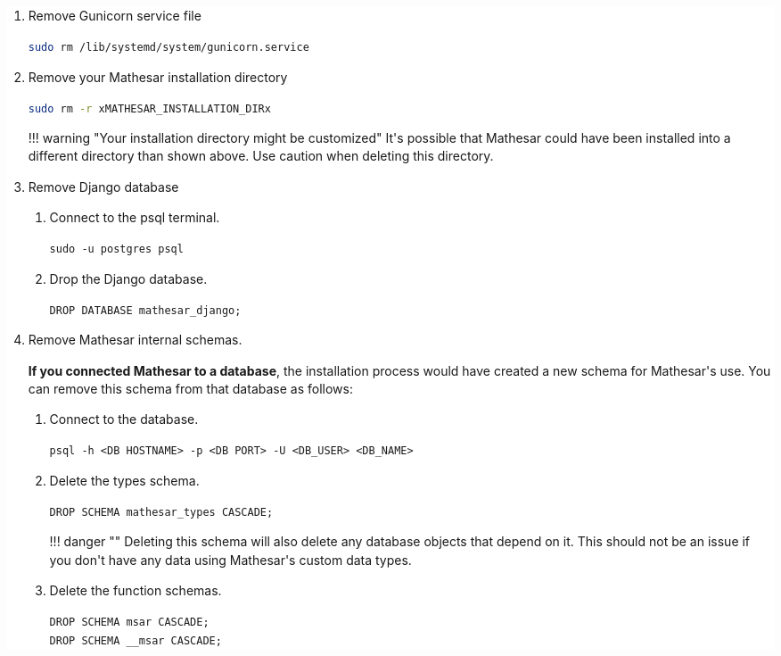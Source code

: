 1. Remove Gunicorn service file

    ```sh
    sudo rm /lib/systemd/system/gunicorn.service
    ```

1. Remove your Mathesar installation directory

    ```sh
    sudo rm -r xMATHESAR_INSTALLATION_DIRx
    ```

    !!! warning "Your installation directory might be customized"
        It's possible that Mathesar could have been installed into a different directory than shown above. Use caution when deleting this directory.

1. Remove Django database

    1. Connect to the psql terminal.

        ```
        sudo -u postgres psql
        ```
    
    2. Drop the Django database.

        ```postgresql
        DROP DATABASE mathesar_django;
        ```


1. Remove Mathesar internal schemas.

    **If you connected Mathesar to a database**, the installation process would have created a new schema for Mathesar's use. You can remove this schema from that database as follows:

    1. Connect to the database.

        ```
        psql -h <DB HOSTNAME> -p <DB PORT> -U <DB_USER> <DB_NAME>
        ```

    2. Delete the types schema.

        ```postgresql
        DROP SCHEMA mathesar_types CASCADE;
        ```

        !!! danger ""
            Deleting this schema will also delete any database objects that depend on it. This should not be an issue if you don't have any data using Mathesar's custom data types.

    3. Delete the function schemas.

        ```postgresql
        DROP SCHEMA msar CASCADE;
        DROP SCHEMA __msar CASCADE;
        ```
